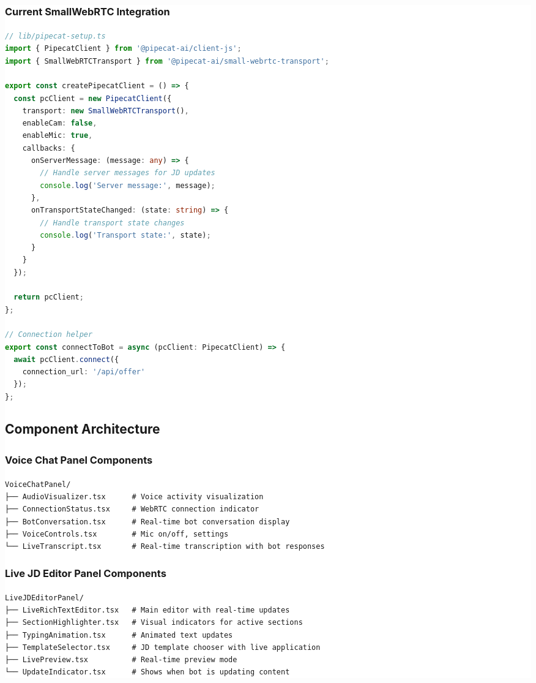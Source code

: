 ### Current SmallWebRTC Integration
```typescript
// lib/pipecat-setup.ts
import { PipecatClient } from '@pipecat-ai/client-js';
import { SmallWebRTCTransport } from '@pipecat-ai/small-webrtc-transport';

export const createPipecatClient = () => {
  const pcClient = new PipecatClient({
    transport: new SmallWebRTCTransport(),
    enableCam: false,
    enableMic: true,
    callbacks: {
      onServerMessage: (message: any) => {
        // Handle server messages for JD updates
        console.log('Server message:', message);
      },
      onTransportStateChanged: (state: string) => {
        // Handle transport state changes
        console.log('Transport state:', state);
      }
    }
  });
  
  return pcClient;
};

// Connection helper
export const connectToBot = async (pcClient: PipecatClient) => {
  await pcClient.connect({
    connection_url: '/api/offer'
  });
};
```

## Component Architecture

### Voice Chat Panel Components
```
VoiceChatPanel/
├── AudioVisualizer.tsx      # Voice activity visualization  
├── ConnectionStatus.tsx     # WebRTC connection indicator
├── BotConversation.tsx      # Real-time bot conversation display
├── VoiceControls.tsx        # Mic on/off, settings
└── LiveTranscript.tsx       # Real-time transcription with bot responses
```

### Live JD Editor Panel Components  
```
LiveJDEditorPanel/
├── LiveRichTextEditor.tsx   # Main editor with real-time updates
├── SectionHighlighter.tsx   # Visual indicators for active sections
├── TypingAnimation.tsx      # Animated text updates
├── TemplateSelector.tsx     # JD template chooser with live application
├── LivePreview.tsx          # Real-time preview mode
└── UpdateIndicator.tsx      # Shows when bot is updating content
```
